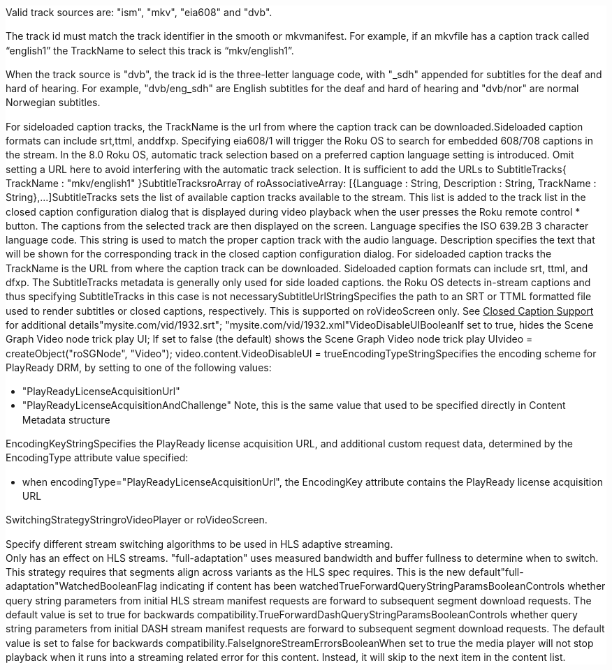 Valid track sources are: "ism", "mkv", "eia608" and "dvb".  
  
The track id must match the track identifier in the smooth or mkvmanifest. For example, if an mkvfile has a caption track called “english1” the TrackName to select this track is “mkv/english1”.  
  
When the track source is "dvb", the track id is the three-letter language code, with "\_sdh" appended for subtitles for the deaf and hard of hearing. For example, "dvb/eng\_sdh" are English subtitles for the deaf and hard of hearing and "dvb/nor" are normal Norwegian subtitles.  
  
For sideloaded caption tracks, the TrackName is the url from where the caption track can be downloaded.Sideloaded caption formats can include srt,ttml, anddfxp. Specifying eia608/1 will trigger the Roku OS to search for embedded 608/708 captions in the stream. In the 8.0 Roku OS, automatic track selection based on a preferred caption language setting is introduced. Omit setting a URL here to avoid interfering with the automatic track selection. It is sufficient to add the URLs to SubtitleTracks{ TrackName : "mkv/english1" }SubtitleTracksroArray of roAssociativeArray: \[{Language : String, Description : String, TrackName : String},...\]SubtitleTracks sets the list of available caption tracks available to the stream. This list is added to the track list in the closed caption configuration dialog that is displayed during video playback when the user presses the Roku remote control \* button. The captions from the selected track are then displayed on the screen. Language specifies the ISO 639.2B 3 character language code. This string is used to match the proper caption track with the audio language. Description specifies the text that will be shown for the corresponding track in the closed caption configuration dialog. For sideloaded caption tracks the TrackName is the URL from where the caption track can be downloaded. Sideloaded caption formats can include srt, ttml, and dfxp. The SubtitleTracks metadata is generally only used for side loaded captions. the Roku OS detects in-stream captions and thus specifying SubtitleTracks in this case is not necessarySubtitleUrlStringSpecifies the path to an SRT or TTML formatted file used to render subtitles or closed captions, respectively. This is supported on roVideoScreen only. See [Closed Caption Support](/docs/developer-program/media-playback/closed-caption.md) for additional details"mysite.com/vid/1932.srt"; "mysite.com/vid/1932.xml"VideoDisableUIBooleanIf set to true, hides the Scene Graph Video node trick play UI; If set to false (the default) shows the Scene Graph Video node trick play UIvideo = createObject("roSGNode", "Video"); video.content.VideoDisableUI = trueEncodingTypeStringSpecifies the encoding scheme for PlayReady DRM, by setting to one of the following values:

*   "PlayReadyLicenseAcquisitionUrl"
*   "PlayReadyLicenseAcquisitionAndChallenge" Note, this is the same value that used to be specified directly in Content Metadata structure

EncodingKeyStringSpecifies the PlayReady license acquisition URL, and additional custom request data, determined by the EncodingType attribute value specified:

*   when encodingType="PlayReadyLicenseAcquisitionUrl", the EncodingKey attribute contains the PlayReady license acquisition URL

SwitchingStrategyStringroVideoPlayer or roVideoScreen.  
  
Specify different stream switching algorithms to be used in HLS adaptive streaming.  
Only has an effect on HLS streams. "full-adaptation" uses measured bandwidth and buffer fullness to determine when to switch. This strategy requires that segments align across variants as the HLS spec requires. This is the new default"full-adaptation"WatchedBooleanFlag indicating if content has been watchedTrueForwardQueryStringParamsBooleanControls whether query string parameters from initial HLS stream manifest requests are forward to subsequent segment download requests. The default value is set to true for backwards compatibility.TrueForwardDashQueryStringParamsBooleanControls whether query string parameters from initial DASH stream manifest requests are forward to subsequent segment download requests. The default value is set to false for backwards compatibility.FalseIgnoreStreamErrorsBooleanWhen set to true the media player will not stop playback when it runs into a streaming related error for this content. Instead, it will skip to the next item in the content list.  
  